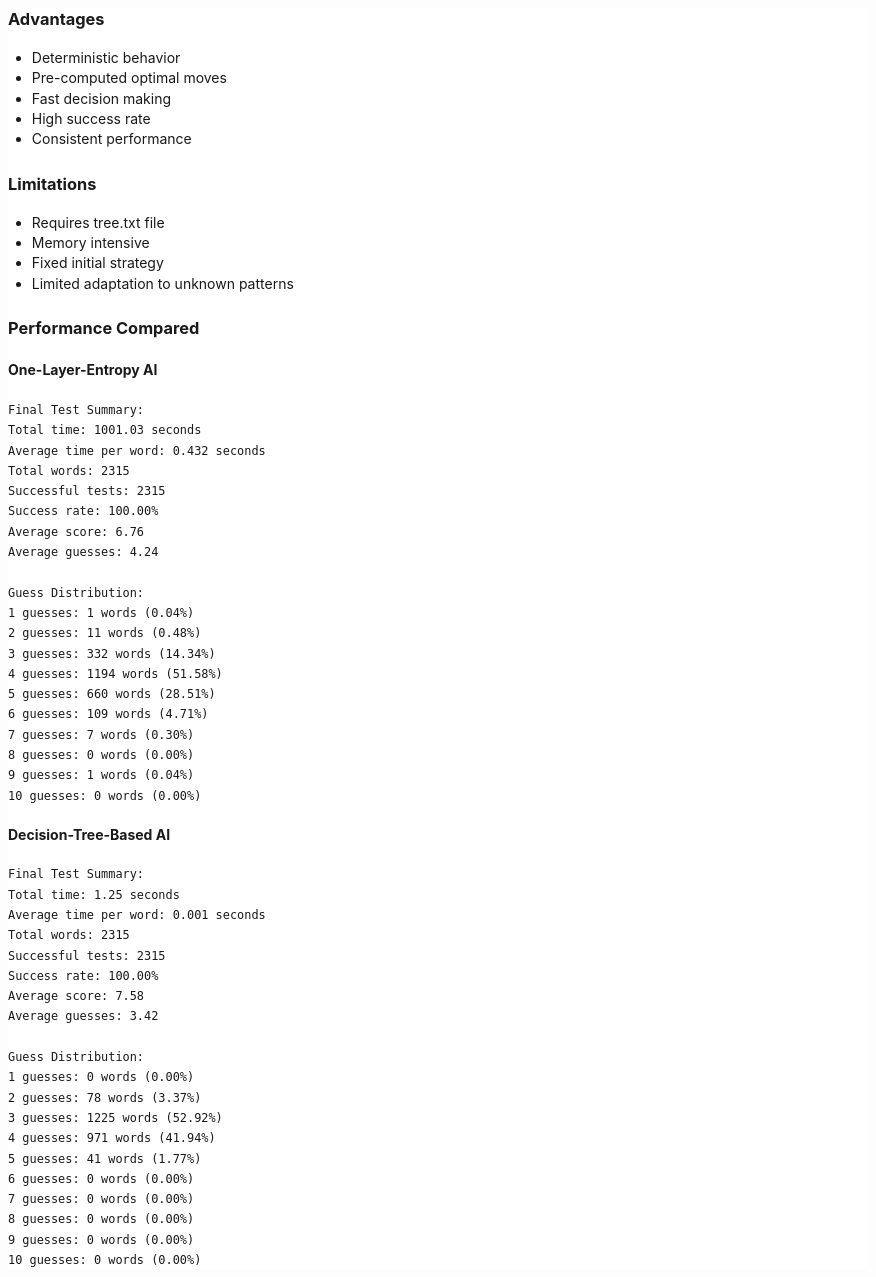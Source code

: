 ### Advantages
- Deterministic behavior
- Pre-computed optimal moves
- Fast decision making
- High success rate
- Consistent performance

### Limitations
- Requires tree.txt file
- Memory intensive
- Fixed initial strategy
- Limited adaptation to unknown patterns

### Performance Compared

#### One-Layer-Entropy AI

```
Final Test Summary:
Total time: 1001.03 seconds
Average time per word: 0.432 seconds
Total words: 2315
Successful tests: 2315
Success rate: 100.00%
Average score: 6.76
Average guesses: 4.24

Guess Distribution:
1 guesses: 1 words (0.04%)
2 guesses: 11 words (0.48%)
3 guesses: 332 words (14.34%)
4 guesses: 1194 words (51.58%)
5 guesses: 660 words (28.51%)
6 guesses: 109 words (4.71%)
7 guesses: 7 words (0.30%)
8 guesses: 0 words (0.00%)
9 guesses: 1 words (0.04%)
10 guesses: 0 words (0.00%)
```

#### Decision-Tree-Based AI

```
Final Test Summary:
Total time: 1.25 seconds
Average time per word: 0.001 seconds
Total words: 2315
Successful tests: 2315
Success rate: 100.00%
Average score: 7.58
Average guesses: 3.42

Guess Distribution:
1 guesses: 0 words (0.00%)
2 guesses: 78 words (3.37%)
3 guesses: 1225 words (52.92%)
4 guesses: 971 words (41.94%)
5 guesses: 41 words (1.77%)
6 guesses: 0 words (0.00%)
7 guesses: 0 words (0.00%)
8 guesses: 0 words (0.00%)
9 guesses: 0 words (0.00%)
10 guesses: 0 words (0.00%)
```